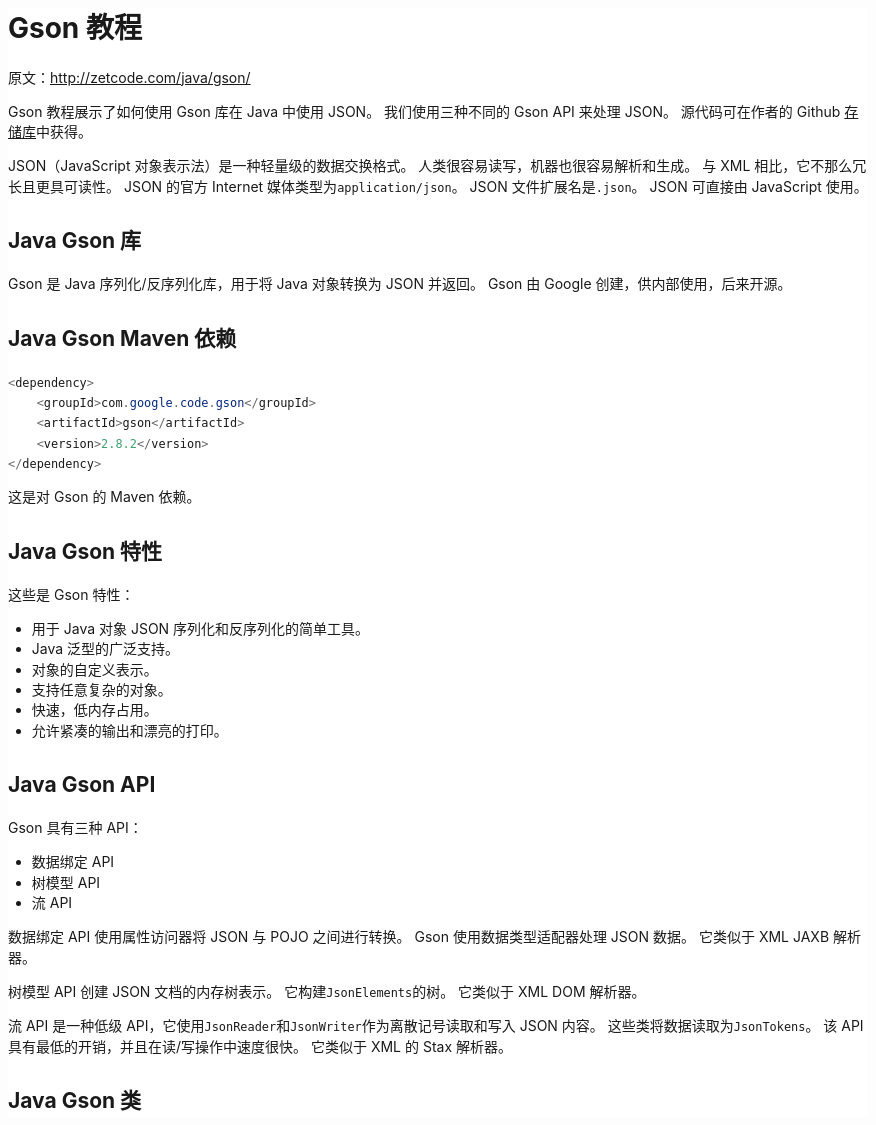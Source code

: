 # Gson 教程

原文：http://zetcode.com/java/gson/

Gson 教程展示了如何使用 Gson 库在 Java 中使用 JSON。 我们使用三种不同的 Gson API 来处理 JSON。 源代码可在作者的 Github [存储库](https://github.com/janbodnar/Java-Gson-Examples)中获得。

JSON（JavaScript 对象表示法）是一种轻量级的数据交换格式。 人类很容易读写，机器也很容易解析和生成。 与 XML 相比，它不那么冗长且更具可读性。 JSON 的官方 Internet 媒体类型为`application/json`。 JSON 文件扩展名是`.json`。 JSON 可直接由 JavaScript 使用。

## Java Gson 库

Gson 是 Java 序列化/反序列化库，用于将 Java 对象转换为 JSON 并返回。 Gson 由 Google 创建，供内部使用，后来开源。

## Java Gson Maven 依赖

```java
<dependency>
    <groupId>com.google.code.gson</groupId>
    <artifactId>gson</artifactId>
    <version>2.8.2</version>
</dependency>

```

这是对 Gson 的 Maven 依赖。

## Java Gson 特性

这些是 Gson 特性：

*   用于 Java 对象 JSON 序列化和反序列化的简单工具。
*   Java 泛型的广泛支持。
*   对象的自定义表示。
*   支持任意复杂的对象。
*   快速，低内存占用。
*   允许紧凑的输出和漂亮的打印。

## Java Gson API

Gson 具有三种 API：

*   数据绑定 API
*   树模型 API
*   流 API

数据绑定 API 使用属性访问器将 JSON 与 POJO 之间进行转换。 Gson 使用数据类型适配器处理 JSON 数据。 它类似于 XML JAXB 解析器。

树模型 API 创建 JSON 文档的内存树表示。 它构建`JsonElements`的树。 它类似于 XML DOM 解析器。

流 API 是一种低级 API，它使用`JsonReader`和`JsonWriter`作为离散记号读取和写入 JSON 内容。 这些类将数据读取为`JsonTokens`。 该 API 具有最低的开销，并且在读/写操作中速度很快。 它类似于 XML 的 Stax 解析器。

## Java Gson 类
